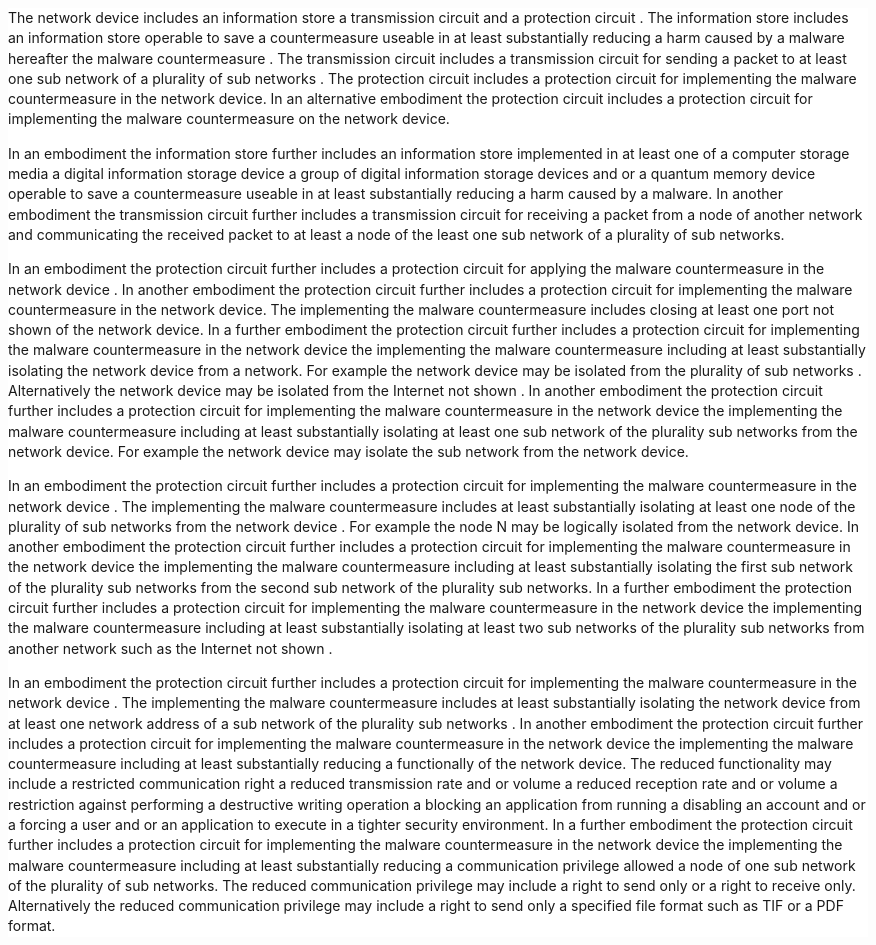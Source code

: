 The network device includes an information store a transmission circuit and a protection circuit . The information store includes an information store operable to save a countermeasure useable in at least substantially reducing a harm caused by a malware hereafter the malware countermeasure . The transmission circuit includes a transmission circuit for sending a packet to at least one sub network of a plurality of sub networks . The protection circuit includes a protection circuit for implementing the malware countermeasure in the network device. In an alternative embodiment the protection circuit includes a protection circuit for implementing the malware countermeasure on the network device.

In an embodiment the information store further includes an information store implemented in at least one of a computer storage media a digital information storage device a group of digital information storage devices and or a quantum memory device operable to save a countermeasure useable in at least substantially reducing a harm caused by a malware. In another embodiment the transmission circuit further includes a transmission circuit for receiving a packet from a node of another network and communicating the received packet to at least a node of the least one sub network of a plurality of sub networks.

In an embodiment the protection circuit further includes a protection circuit for applying the malware countermeasure in the network device . In another embodiment the protection circuit further includes a protection circuit for implementing the malware countermeasure in the network device. The implementing the malware countermeasure includes closing at least one port not shown of the network device. In a further embodiment the protection circuit further includes a protection circuit for implementing the malware countermeasure in the network device the implementing the malware countermeasure including at least substantially isolating the network device from a network. For example the network device may be isolated from the plurality of sub networks . Alternatively the network device may be isolated from the Internet not shown . In another embodiment the protection circuit further includes a protection circuit for implementing the malware countermeasure in the network device the implementing the malware countermeasure including at least substantially isolating at least one sub network of the plurality sub networks from the network device. For example the network device may isolate the sub network from the network device.

In an embodiment the protection circuit further includes a protection circuit for implementing the malware countermeasure in the network device . The implementing the malware countermeasure includes at least substantially isolating at least one node of the plurality of sub networks from the network device . For example the node N may be logically isolated from the network device. In another embodiment the protection circuit further includes a protection circuit for implementing the malware countermeasure in the network device the implementing the malware countermeasure including at least substantially isolating the first sub network of the plurality sub networks from the second sub network of the plurality sub networks. In a further embodiment the protection circuit further includes a protection circuit for implementing the malware countermeasure in the network device the implementing the malware countermeasure including at least substantially isolating at least two sub networks of the plurality sub networks from another network such as the Internet not shown .

In an embodiment the protection circuit further includes a protection circuit for implementing the malware countermeasure in the network device . The implementing the malware countermeasure includes at least substantially isolating the network device from at least one network address of a sub network of the plurality sub networks . In another embodiment the protection circuit further includes a protection circuit for implementing the malware countermeasure in the network device the implementing the malware countermeasure including at least substantially reducing a functionally of the network device. The reduced functionality may include a restricted communication right a reduced transmission rate and or volume a reduced reception rate and or volume a restriction against performing a destructive writing operation a blocking an application from running a disabling an account and or a forcing a user and or an application to execute in a tighter security environment. In a further embodiment the protection circuit further includes a protection circuit for implementing the malware countermeasure in the network device the implementing the malware countermeasure including at least substantially reducing a communication privilege allowed a node of one sub network of the plurality of sub networks. The reduced communication privilege may include a right to send only or a right to receive only. Alternatively the reduced communication privilege may include a right to send only a specified file format such as TIF or a PDF format.
